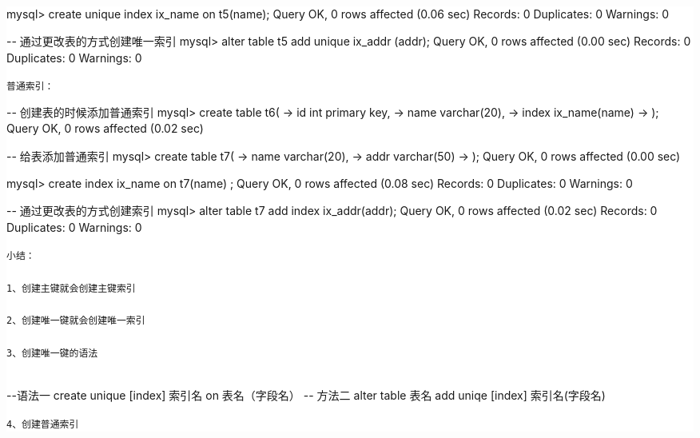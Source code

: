 mysql> create unique index ix_name on t5(name);
Query OK, 0 rows affected (0.06 sec)
Records: 0  Duplicates: 0  Warnings: 0

-- 通过更改表的方式创建唯一索引
mysql> alter table t5 add unique ix_addr (addr);
Query OK, 0 rows affected (0.00 sec)
Records: 0  Duplicates: 0  Warnings: 0

```
普通索引：

```

-- 创建表的时候添加普通索引
mysql> create table t6(
    -> id int primary key,
    -> name varchar(20),
    -> index ix_name(name)
    -> );
Query OK, 0 rows affected (0.02 sec)

-- 给表添加普通索引
mysql> create table t7(
    -> name varchar(20),
    -> addr varchar(50)
    -> );
Query OK, 0 rows affected (0.00 sec)

mysql> create index ix_name on t7(name) ;
Query OK, 0 rows affected (0.08 sec)
Records: 0  Duplicates: 0  Warnings: 0

-- 通过更改表的方式创建索引
mysql> alter table t7 add index ix_addr(addr);
Query OK, 0 rows affected (0.02 sec)
Records: 0  Duplicates: 0  Warnings: 0

```
小结：

1、创建主键就会创建主键索引

2、创建唯一键就会创建唯一索引

3、创建唯一键的语法


```

--语法一
create unique [index] 索引名 on 表名（字段名）
-- 方法二
alter table 表名 add uniqe [index] 索引名(字段名)

```
4、创建普通索引

```

